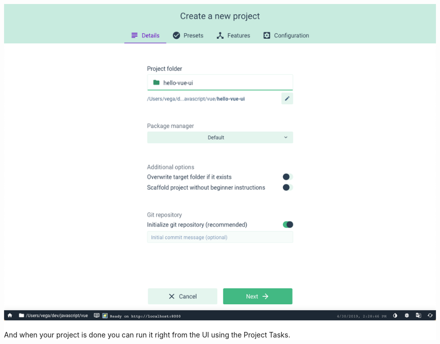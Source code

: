 ![](2019-04-30_14-31-34-fe1e08dd-9393-47ac-b0e7-589e1b3771f5.png)

And when your project is done you can run it right from the UI using the Project Tasks. 
